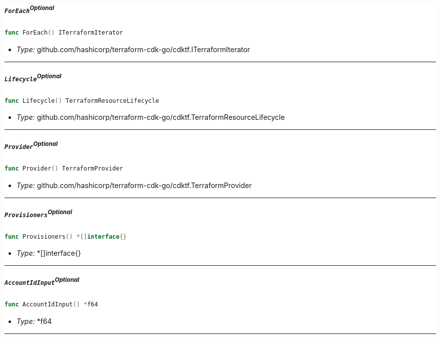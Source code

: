 
##### `ForEach`<sup>Optional</sup> <a name="ForEach" id="@cdktf/provider-newrelic.alertPolicy.AlertPolicy.property.forEach"></a>

```go
func ForEach() ITerraformIterator
```

- *Type:* github.com/hashicorp/terraform-cdk-go/cdktf.ITerraformIterator

---

##### `Lifecycle`<sup>Optional</sup> <a name="Lifecycle" id="@cdktf/provider-newrelic.alertPolicy.AlertPolicy.property.lifecycle"></a>

```go
func Lifecycle() TerraformResourceLifecycle
```

- *Type:* github.com/hashicorp/terraform-cdk-go/cdktf.TerraformResourceLifecycle

---

##### `Provider`<sup>Optional</sup> <a name="Provider" id="@cdktf/provider-newrelic.alertPolicy.AlertPolicy.property.provider"></a>

```go
func Provider() TerraformProvider
```

- *Type:* github.com/hashicorp/terraform-cdk-go/cdktf.TerraformProvider

---

##### `Provisioners`<sup>Optional</sup> <a name="Provisioners" id="@cdktf/provider-newrelic.alertPolicy.AlertPolicy.property.provisioners"></a>

```go
func Provisioners() *[]interface{}
```

- *Type:* *[]interface{}

---

##### `AccountIdInput`<sup>Optional</sup> <a name="AccountIdInput" id="@cdktf/provider-newrelic.alertPolicy.AlertPolicy.property.accountIdInput"></a>

```go
func AccountIdInput() *f64
```

- *Type:* *f64

---
